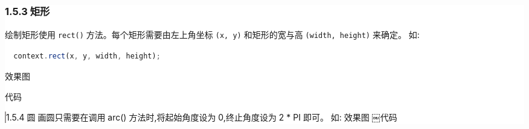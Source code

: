 ### 1.5.3 矩形

绘制矩形使用 `rect()` 方法。每个矩形需要由左上角坐标 `(x, y)` 和矩形的宽与高 `(width, height)` 来确定。 如:

```js
  context.rect(x, y, width, height);
```

效果图

代码

<!DOCTYPE HTML>
<html>
  <head>
    <style>
#myCanvas {
border: 1px solid #9C9898; }
body { margin: 0px;
padding: 0px; }
    </style>
    <script>
(function() {
var canvas = document.getElementById('myCanvas'); var context = canvas.getContext('2d');
        context.beginPath();
        context.rect(188, 50, 200, 100);
        context.fillStyle = '#8ED6FF';
        context.fill();
        context.lineWidth = 5;
        context.strokeStyle = 'black';
        context.stroke();
};
    </script>
  </head>
<body>
<canvas id="myCanvas" width="578" height="200"></canvas>
  </body>
</html>
1.5.4 圆
画圆只需要在调用 arc() 方法时,将起始角度设为 0,终止角度设为 2 * PI 即可。 如:
<script>
context.arc(x, y, radius, 0 , 2 * Math.PI, false);
</script>
效果图
￼代码
<!DOCTYPE HTML>
<html>
  <head>
    <style>
body {
margin: 0px; padding: 0px;
} #myCanvas {
border: 1px solid #9C9898; }
    </style>
    <script>
(function() {
var canvas = document.getElementById("myCanvas"); var context = canvas.getContext("2d");
var centerX = canvas.width / 2;
var centerY = canvas.height / 2;
var radius = 70;
context.beginPath();
context.arc(centerX, centerY, radius, 0, 2 * Math.PI, false); context.fillStyle = "#8ED6FF";
context.fill();
context.lineWidth = 5;
        context.strokeStyle = "black";